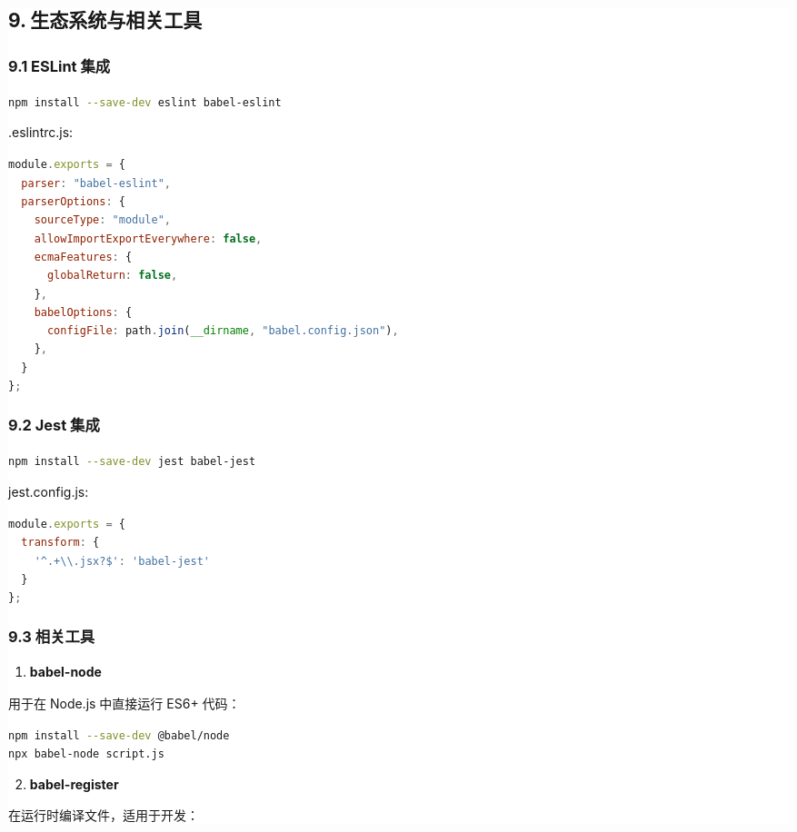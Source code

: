 ## 9. 生态系统与相关工具

### 9.1 ESLint 集成

```bash
npm install --save-dev eslint babel-eslint
```

.eslintrc.js:

```javascript
module.exports = {
  parser: "babel-eslint",
  parserOptions: {
    sourceType: "module",
    allowImportExportEverywhere: false,
    ecmaFeatures: {
      globalReturn: false,
    },
    babelOptions: {
      configFile: path.join(__dirname, "babel.config.json"),
    },
  }
};
```

### 9.2 Jest 集成

```bash
npm install --save-dev jest babel-jest
```

jest.config.js:

```javascript
module.exports = {
  transform: {
    '^.+\\.jsx?$': 'babel-jest'
  }
};
```

### 9.3 相关工具

1. **babel-node**

用于在 Node.js 中直接运行 ES6+ 代码：

```bash
npm install --save-dev @babel/node
npx babel-node script.js
```

2. **babel-register**

在运行时编译文件，适用于开发：
